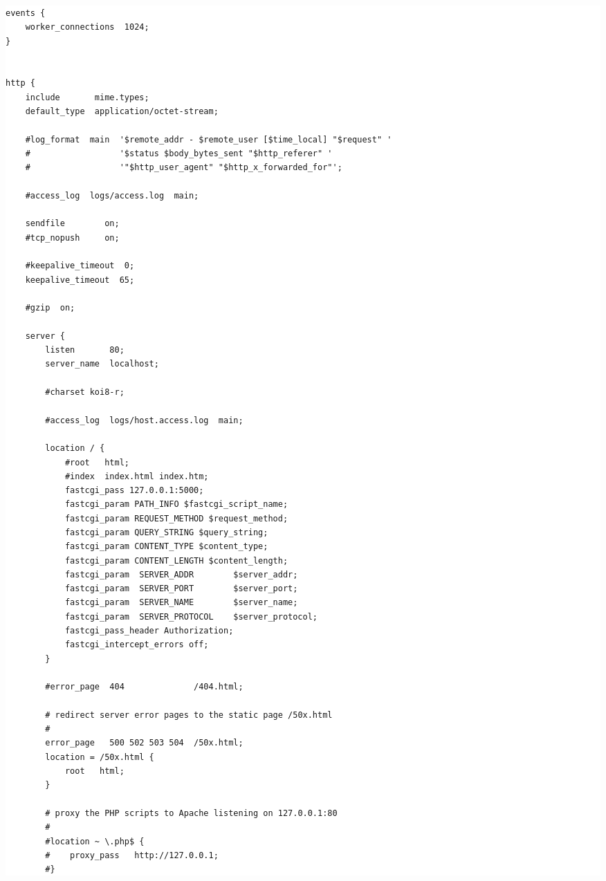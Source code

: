 ```
events {
    worker_connections  1024;
}


http {
    include       mime.types;
    default_type  application/octet-stream;

    #log_format  main  '$remote_addr - $remote_user [$time_local] "$request" '
    #                  '$status $body_bytes_sent "$http_referer" '
    #                  '"$http_user_agent" "$http_x_forwarded_for"';

    #access_log  logs/access.log  main;

    sendfile        on;
    #tcp_nopush     on;

    #keepalive_timeout  0;
    keepalive_timeout  65;

    #gzip  on;

    server {
        listen       80;
        server_name  localhost;

        #charset koi8-r;

        #access_log  logs/host.access.log  main;

        location / {
            #root   html;
            #index  index.html index.htm;
            fastcgi_pass 127.0.0.1:5000;
            fastcgi_param PATH_INFO $fastcgi_script_name;
            fastcgi_param REQUEST_METHOD $request_method;
            fastcgi_param QUERY_STRING $query_string;
            fastcgi_param CONTENT_TYPE $content_type;
            fastcgi_param CONTENT_LENGTH $content_length;
            fastcgi_param  SERVER_ADDR        $server_addr;
            fastcgi_param  SERVER_PORT        $server_port;
            fastcgi_param  SERVER_NAME        $server_name;
            fastcgi_param  SERVER_PROTOCOL    $server_protocol;
            fastcgi_pass_header Authorization;
            fastcgi_intercept_errors off;
        }

        #error_page  404              /404.html;

        # redirect server error pages to the static page /50x.html
        #
        error_page   500 502 503 504  /50x.html;
        location = /50x.html {
            root   html;
        }

        # proxy the PHP scripts to Apache listening on 127.0.0.1:80
        #
        #location ~ \.php$ {
        #    proxy_pass   http://127.0.0.1;
        #}

```